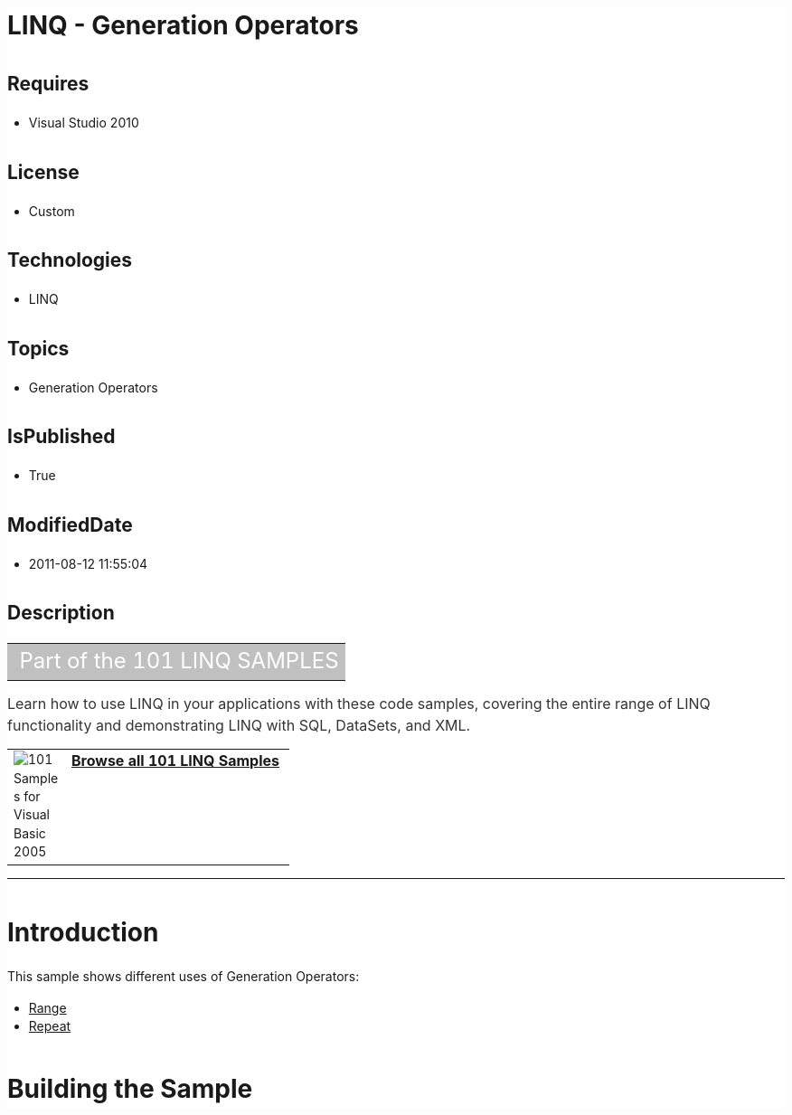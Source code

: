 # LINQ - Generation Operators
## Requires
* Visual Studio 2010
## License
* Custom
## Technologies
* LINQ
## Topics
* Generation Operators
## IsPublished
* True
## ModifiedDate
* 2011-08-12 11:55:04
## Description

<table border="0" cellspacing="2" cellpadding="1" width="100%">
<tbody>
<tr align="left" valign="top">
<td align="left" valign="middle" style="background-color:#c0c0c0"><span style="color:#ffffff; font-size:x-large">&nbsp;Part of the 101 LINQ SAMPLES</span></td>
</tr>
</tbody>
</table>
<div class="RoundedBox">
<div class="boxheader">
<div class="BostonPostCard"></div>
</div>
<div class="boxheader"><span style="font-size:medium; background-color:#ffffff; color:#333333">Learn how to use LINQ in your applications with these code samples, covering the entire range of LINQ functionality and demonstrating LINQ with SQL, DataSets, and
 XML.</span></div>
<div class="boxcontent">
<table border="0" cellspacing="2" cellpadding="1" width="100%">
<tbody>
<tr align="left" valign="top">
<td width="50px" align="left" valign="middle"><a href="http://archive.msdn.microsoft.com/vb2008samples/Release/ProjectReleases.aspx?ReleaseId=1426"><img title="101 Samples for Visual Basic 2005" src="http://i.msdn.microsoft.com/dd183105.download_45(en-us,MSDN.10).jpg" alt="101 Samples for Visual Basic 2005" align="left"></a></td>
<td align="left" valign="middle"><span style="font-size:medium"><strong><a href="http://code.msdn.microsoft.com/101-LINQ-Samples-3fb9811b/viewsamplepack">Browse all 101 LINQ Samples</a>&nbsp;</strong></span></td>
</tr>
</tbody>
</table>
<hr>
<h1 id="Introduction">Introduction</h1>
<p>This sample shows different uses of Generation Operators:</p>
<ul>
<li><a title="This sample uses Range to generate a sequence of numbers from 100 to 149 that is used to find which numbers in that range are odd and even." href="#Range">Range</a>
</li><li><a title="This sample uses Repeat to generate a sequence that contains the number 7 ten times." href="#Repeat">Repeat</a>
</li></ul>
<h1><span>Building the Sample</span></h1>
<ul>